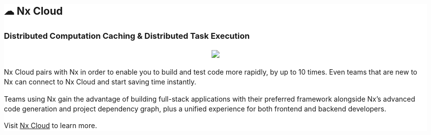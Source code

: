 

## ☁ Nx Cloud

### Distributed Computation Caching & Distributed Task Execution

<p style="text-align: center;"><img src="https://raw.githubusercontent.com/nrwl/nx/master/images/nx-cloud-card.png"></p>

Nx Cloud pairs with Nx in order to enable you to build and test code more rapidly, by up to 10 times. Even teams that are new to Nx can connect to Nx Cloud and start saving time instantly.

Teams using Nx gain the advantage of building full-stack applications with their preferred framework alongside Nx’s advanced code generation and project dependency graph, plus a unified experience for both frontend and backend developers.

Visit [Nx Cloud](https://nx.app/) to learn more.
